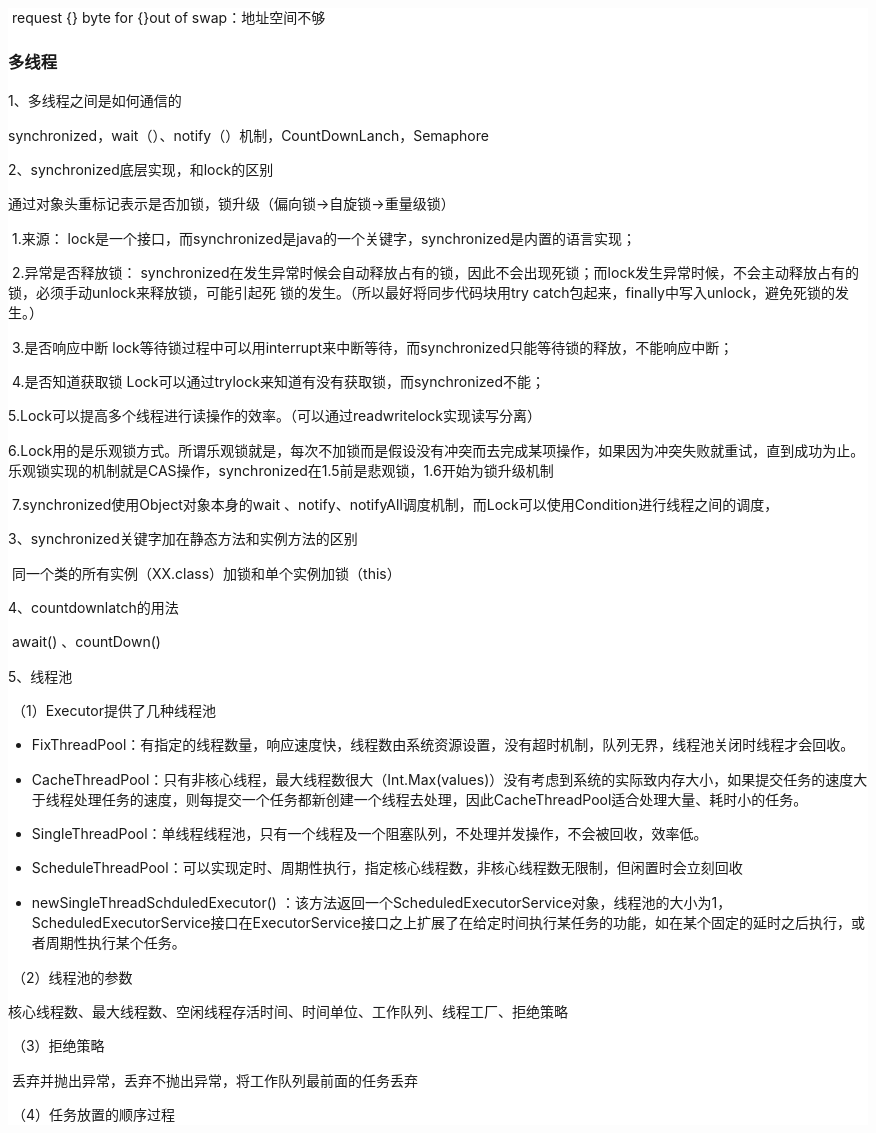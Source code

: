 ​	request {} byte for {}out of swap：地址空间不够

### 多线程

1、多线程之间是如何通信的

​	synchronized，wait（）、notify（）机制，CountDownLanch，Semaphore

2、synchronized底层实现，和lock的区别

​		通过对象头重标记表示是否加锁，锁升级（偏向锁->自旋锁->重量级锁）

​	1.来源： 
​	lock是一个接口，而synchronized是java的一个关键字，synchronized是内置的语言实现；

​	2.异常是否释放锁： 
​	synchronized在发生异常时候会自动释放占有的锁，因此不会出现死锁；而lock发生异常时候，不会主动释放占有的锁，必须手动unlock来释放锁，可能引起死	锁的发生。（所以最好将同步代码块用try catch包起来，finally中写入unlock，避免死锁的发生。）

​	3.是否响应中断 
​	lock等待锁过程中可以用interrupt来中断等待，而synchronized只能等待锁的释放，不能响应中断；

​	4.是否知道获取锁 
​	Lock可以通过trylock来知道有没有获取锁，而synchronized不能；

​	5.Lock可以提高多个线程进行读操作的效率。（可以通过readwritelock实现读写分离）

​	6.Lock用的是乐观锁方式。所谓乐观锁就是，每次不加锁而是假设没有冲突而去完成某项操作，如果因为冲突失败就重试，直到成功为止。乐观锁实现的机制就是CAS操作，synchronized在1.5前是悲观锁，1.6开始为锁升级机制

​	7.synchronized使用Object对象本身的wait 、notify、notifyAll调度机制，而Lock可以使用Condition进行线程之间的调度，

3、synchronized关键字加在静态方法和实例方法的区别

​	同一个类的所有实例（XX.class）加锁和单个实例加锁（this）

4、countdownlatch的用法

​	await() 、countDown()

5、线程池

​		（1）Executor提供了几种线程池

* FixThreadPool：有指定的线程数量，响应速度快，线程数由系统资源设置，没有超时机制，队列无界，线程池关闭时线程才会回收。

* CacheThreadPool：只有非核心线程，最大线程数很大（Int.Max(values)）没有考虑到系统的实际致内存大小，如果提交任务的速度大于线程处理任务的速度，则每提交一个任务都新创建一个线程去处理，因此CacheThreadPool适合处理大量、耗时小的任务。
* SingleThreadPool：单线程线程池，只有一个线程及一个阻塞队列，不处理并发操作，不会被回收，效率低。
* ScheduleThreadPool：可以实现定时、周期性执行，指定核心线程数，非核心线程数无限制，但闲置时会立刻回收
* newSingleThreadSchduledExecutor() ：该方法返回一个ScheduledExecutorService对象，线程池的大小为1，ScheduledExecutorService接口在ExecutorService接口之上扩展了在给定时间执行某任务的功能，如在某个固定的延时之后执行，或者周期性执行某个任务。

​		（2）线程池的参数

​				核心线程数、最大线程数、空闲线程存活时间、时间单位、工作队列、线程工厂、拒绝策略

​		（3）拒绝策略

​				丢弃并抛出异常，丢弃不抛出异常，将工作队列最前面的任务丢弃

​		（4）任务放置的顺序过程

